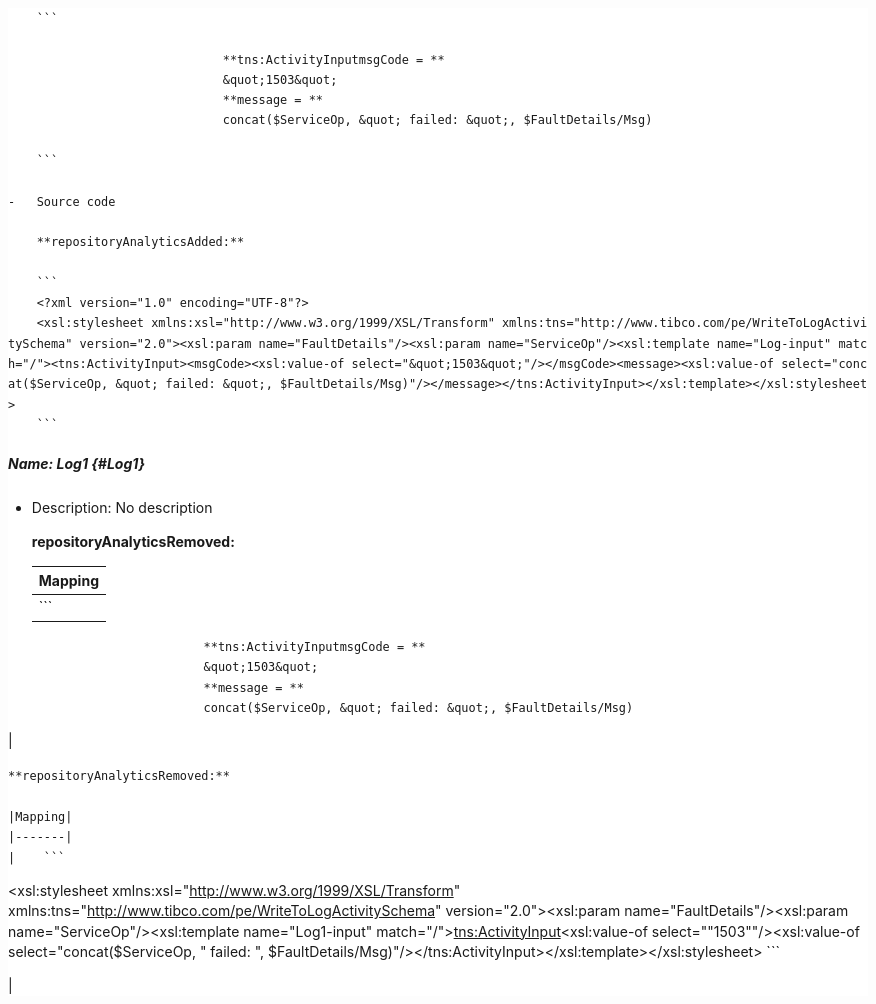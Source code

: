         ```
        
                                  **tns:ActivityInputmsgCode = **
                                  &quot;1503&quot;
                                  **message = **
                                  concat($ServiceOp, &quot; failed: &quot;, $FaultDetails/Msg)
                                
        ```

    -   Source code

        **repositoryAnalyticsAdded:**

        ```
        <?xml version="1.0" encoding="UTF-8"?>
        <xsl:stylesheet xmlns:xsl="http://www.w3.org/1999/XSL/Transform" xmlns:tns="http://www.tibco.com/pe/WriteToLogActivitySchema" version="2.0"><xsl:param name="FaultDetails"/><xsl:param name="ServiceOp"/><xsl:template name="Log-input" match="/"><tns:ActivityInput><msgCode><xsl:value-of select="&quot;1503&quot;"/></msgCode><message><xsl:value-of select="concat($ServiceOp, &quot; failed: &quot;, $FaultDetails/Msg)"/></message></tns:ActivityInput></xsl:template></xsl:stylesheet>
        ```


##### Name: **Log1** {#Log1}

-   Description: No description

    **repositoryAnalyticsRemoved:**

    |Mapping|
    |-------|
    |    ```

                                **tns:ActivityInputmsgCode = **
                                &quot;1503&quot;
                                **message = **
                                concat($ServiceOp, &quot; failed: &quot;, $FaultDetails/Msg)
                              
    ```

|

    **repositoryAnalyticsRemoved:**

    |Mapping|
    |-------|
    |    ```
<?xml version="1.0" encoding="UTF-8"?>
<xsl:stylesheet xmlns:xsl="http://www.w3.org/1999/XSL/Transform" xmlns:tns="http://www.tibco.com/pe/WriteToLogActivitySchema" version="2.0"><xsl:param name="FaultDetails"/><xsl:param name="ServiceOp"/><xsl:template name="Log1-input" match="/"><tns:ActivityInput><msgCode><xsl:value-of select="&quot;1503&quot;"/></msgCode><message><xsl:value-of select="concat($ServiceOp, &quot; failed: &quot;, $FaultDetails/Msg)"/></message></tns:ActivityInput></xsl:template></xsl:stylesheet>
    ```

|
